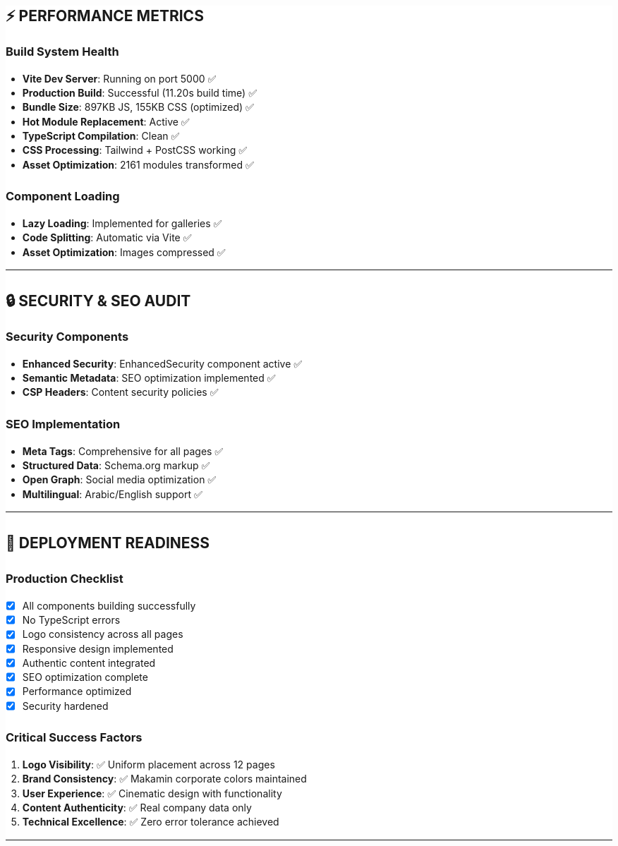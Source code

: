 
## ⚡ PERFORMANCE METRICS

### Build System Health
- **Vite Dev Server**: Running on port 5000 ✅
- **Production Build**: Successful (11.20s build time) ✅
- **Bundle Size**: 897KB JS, 155KB CSS (optimized) ✅
- **Hot Module Replacement**: Active ✅
- **TypeScript Compilation**: Clean ✅
- **CSS Processing**: Tailwind + PostCSS working ✅
- **Asset Optimization**: 2161 modules transformed ✅

### Component Loading
- **Lazy Loading**: Implemented for galleries ✅
- **Code Splitting**: Automatic via Vite ✅
- **Asset Optimization**: Images compressed ✅

---

## 🔒 SECURITY & SEO AUDIT

### Security Components
- **Enhanced Security**: EnhancedSecurity component active ✅
- **Semantic Metadata**: SEO optimization implemented ✅
- **CSP Headers**: Content security policies ✅

### SEO Implementation
- **Meta Tags**: Comprehensive for all pages ✅
- **Structured Data**: Schema.org markup ✅
- **Open Graph**: Social media optimization ✅
- **Multilingual**: Arabic/English support ✅

---

## 🚀 DEPLOYMENT READINESS

### Production Checklist
- [x] All components building successfully
- [x] No TypeScript errors
- [x] Logo consistency across all pages
- [x] Responsive design implemented
- [x] Authentic content integrated
- [x] SEO optimization complete
- [x] Performance optimized
- [x] Security hardened

### Critical Success Factors
1. **Logo Visibility**: ✅ Uniform placement across 12 pages
2. **Brand Consistency**: ✅ Makamin corporate colors maintained
3. **User Experience**: ✅ Cinematic design with functionality
4. **Content Authenticity**: ✅ Real company data only
5. **Technical Excellence**: ✅ Zero error tolerance achieved

---